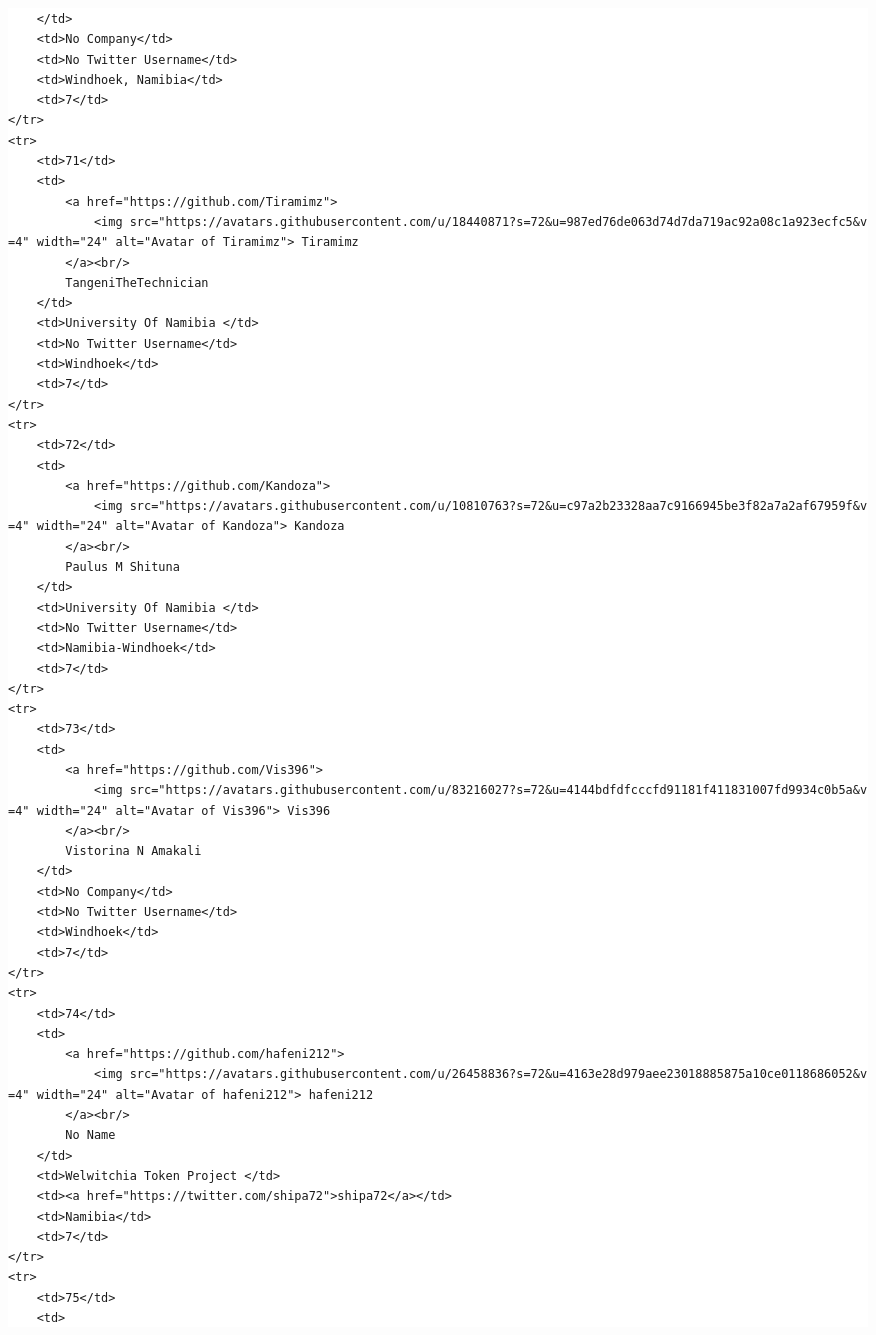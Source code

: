 		</td>
		<td>No Company</td>
		<td>No Twitter Username</td>
		<td>Windhoek, Namibia</td>
		<td>7</td>
	</tr>
	<tr>
		<td>71</td>
		<td>
			<a href="https://github.com/Tiramimz">
				<img src="https://avatars.githubusercontent.com/u/18440871?s=72&u=987ed76de063d74d7da719ac92a08c1a923ecfc5&v=4" width="24" alt="Avatar of Tiramimz"> Tiramimz
			</a><br/>
			TangeniTheTechnician
		</td>
		<td>University Of Namibia </td>
		<td>No Twitter Username</td>
		<td>Windhoek</td>
		<td>7</td>
	</tr>
	<tr>
		<td>72</td>
		<td>
			<a href="https://github.com/Kandoza">
				<img src="https://avatars.githubusercontent.com/u/10810763?s=72&u=c97a2b23328aa7c9166945be3f82a7a2af67959f&v=4" width="24" alt="Avatar of Kandoza"> Kandoza
			</a><br/>
			Paulus M Shituna
		</td>
		<td>University Of Namibia </td>
		<td>No Twitter Username</td>
		<td>Namibia-Windhoek</td>
		<td>7</td>
	</tr>
	<tr>
		<td>73</td>
		<td>
			<a href="https://github.com/Vis396">
				<img src="https://avatars.githubusercontent.com/u/83216027?s=72&u=4144bdfdfcccfd91181f411831007fd9934c0b5a&v=4" width="24" alt="Avatar of Vis396"> Vis396
			</a><br/>
			Vistorina N Amakali
		</td>
		<td>No Company</td>
		<td>No Twitter Username</td>
		<td>Windhoek</td>
		<td>7</td>
	</tr>
	<tr>
		<td>74</td>
		<td>
			<a href="https://github.com/hafeni212">
				<img src="https://avatars.githubusercontent.com/u/26458836?s=72&u=4163e28d979aee23018885875a10ce0118686052&v=4" width="24" alt="Avatar of hafeni212"> hafeni212
			</a><br/>
			No Name
		</td>
		<td>Welwitchia Token Project </td>
		<td><a href="https://twitter.com/shipa72">shipa72</a></td>
		<td>Namibia</td>
		<td>7</td>
	</tr>
	<tr>
		<td>75</td>
		<td>
